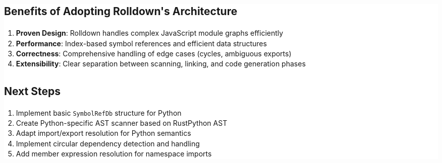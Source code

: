 ## Benefits of Adopting Rolldown's Architecture

1. **Proven Design**: Rolldown handles complex JavaScript module graphs efficiently
2. **Performance**: Index-based symbol references and efficient data structures
3. **Correctness**: Comprehensive handling of edge cases (cycles, ambiguous exports)
4. **Extensibility**: Clear separation between scanning, linking, and code generation phases

## Next Steps

1. Implement basic `SymbolRefDb` structure for Python
2. Create Python-specific AST scanner based on RustPython AST
3. Adapt import/export resolution for Python semantics
4. Implement circular dependency detection and handling
5. Add member expression resolution for namespace imports
